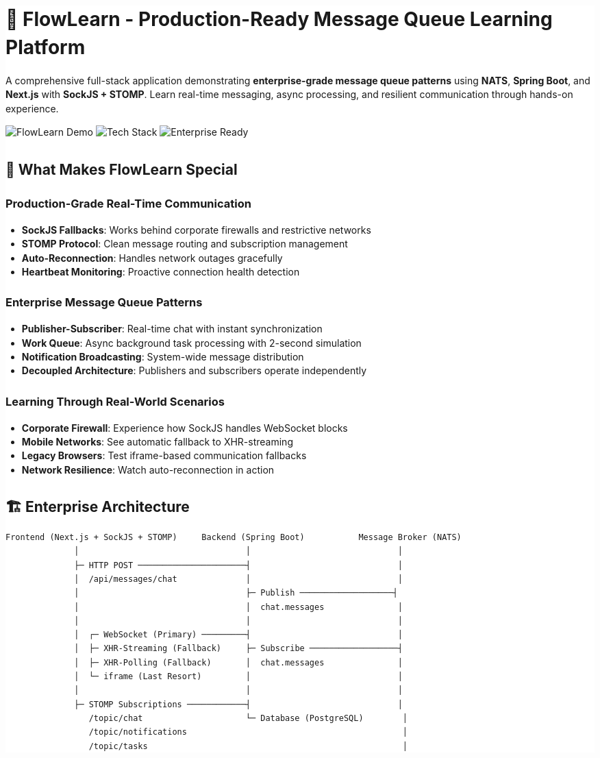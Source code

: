 # 🚀 FlowLearn - Production-Ready Message Queue Learning Platform

A comprehensive full-stack application demonstrating **enterprise-grade message queue patterns** using **NATS**, **Spring Boot**, and **Next.js** with **SockJS + STOMP**. Learn real-time messaging, async processing, and resilient communication through hands-on experience.

![FlowLearn Demo](https://img.shields.io/badge/Status-Production%20Ready-brightgreen)
![Tech Stack](https://img.shields.io/badge/Stack-NATS%20%7C%20Spring%20Boot%20%7C%20Next.js%20%7C%20SockJS%20%7C%20STOMP-blue)
![Enterprise Ready](https://img.shields.io/badge/Enterprise-Ready-orange)

## 🎯 **What Makes FlowLearn Special**

### **Production-Grade Real-Time Communication**
- **SockJS Fallbacks**: Works behind corporate firewalls and restrictive networks
- **STOMP Protocol**: Clean message routing and subscription management
- **Auto-Reconnection**: Handles network outages gracefully
- **Heartbeat Monitoring**: Proactive connection health detection

### **Enterprise Message Queue Patterns**
- **Publisher-Subscriber**: Real-time chat with instant synchronization
- **Work Queue**: Async background task processing with 2-second simulation
- **Notification Broadcasting**: System-wide message distribution
- **Decoupled Architecture**: Publishers and subscribers operate independently

### **Learning Through Real-World Scenarios**
- **Corporate Firewall**: Experience how SockJS handles WebSocket blocks
- **Mobile Networks**: See automatic fallback to XHR-streaming
- **Legacy Browsers**: Test iframe-based communication fallbacks
- **Network Resilience**: Watch auto-reconnection in action

## 🏗️ **Enterprise Architecture**

```
Frontend (Next.js + SockJS + STOMP)     Backend (Spring Boot)           Message Broker (NATS)
              │                                  │                              │
              ├─ HTTP POST ──────────────────────┤                              │
              │  /api/messages/chat              │                              │
              │                                  ├─ Publish ───────────────────┤
              │                                  │  chat.messages               │
              │                                  │                              │
              │  ┌─ WebSocket (Primary) ─────────┤                              │
              │  ├─ XHR-Streaming (Fallback)     ├─ Subscribe ──────────────────┤
              │  ├─ XHR-Polling (Fallback)       │  chat.messages               │
              │  └─ iframe (Last Resort)         │                              │
              │                                  │                              │
              ├─ STOMP Subscriptions ────────────┤                              │
                 /topic/chat                     └─ Database (PostgreSQL)        │
                 /topic/notifications                                            │
                 /topic/tasks                                                    │
```
